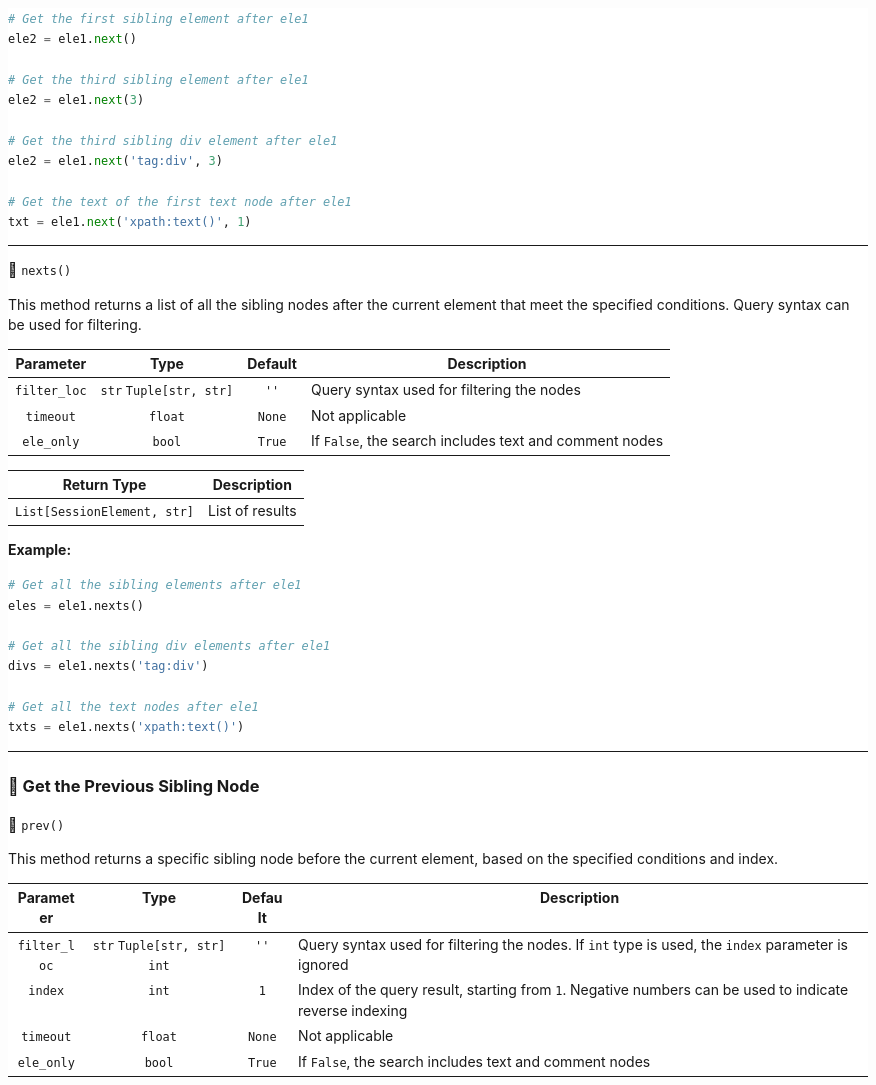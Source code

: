 ```python
# Get the first sibling element after ele1
ele2 = ele1.next()

# Get the third sibling element after ele1
ele2 = ele1.next(3)

# Get the third sibling div element after ele1
ele2 = ele1.next('tag:div', 3)

# Get the text of the first text node after ele1
txt = ele1.next('xpath:text()', 1)
```

___

🔸 `nexts()`

This method returns a list of all the sibling nodes after the current element that meet the specified conditions. Query syntax can be used for filtering.

|   Parameter   |         Type          | Default | Description                                               |
| :-----------: | :------------------: | :-----: | --------------------------------------------------------- |
| `filter_loc`  | `str` `Tuple[str, str]` |  `''`   | Query syntax used for filtering the nodes                 |
|   `timeout`   |        `float`       | `None`  | Not applicable                                            |
|  `ele_only`   |       `bool`        |  `True` | If `False`, the search includes text and comment nodes     |

| Return Type | Description                                            |
| ----------- | ------------------------------------------------------ |
| `List[SessionElement, str]` | List of results                                         |

**Example:**

```python
# Get all the sibling elements after ele1
eles = ele1.nexts()

# Get all the sibling div elements after ele1
divs = ele1.nexts('tag:div')

# Get all the text nodes after ele1
txts = ele1.nexts('xpath:text()')
```

___

### 📌 Get the Previous Sibling Node

🔸 `prev()`

This method returns a specific sibling node before the current element, based on the specified conditions and index.

|   Parameter   |           Type           | Default | Description                                               |
| :-----------: | :----------------------: | :-----: | --------------------------------------------------------- |
| `filter_loc`  | `str` `Tuple[str, str]` `int` |  `''`   | Query syntax used for filtering the nodes. If `int` type is used, the `index` parameter is ignored |
|   `index`     |           `int`          |   `1`   | Index of the query result, starting from `1`. Negative numbers can be used to indicate reverse indexing |
|  `timeout`    |         `float`          | `None`  | Not applicable                                            |
|  `ele_only`   |          `bool`          |  `True` | If `False`, the search includes text and comment nodes     |

